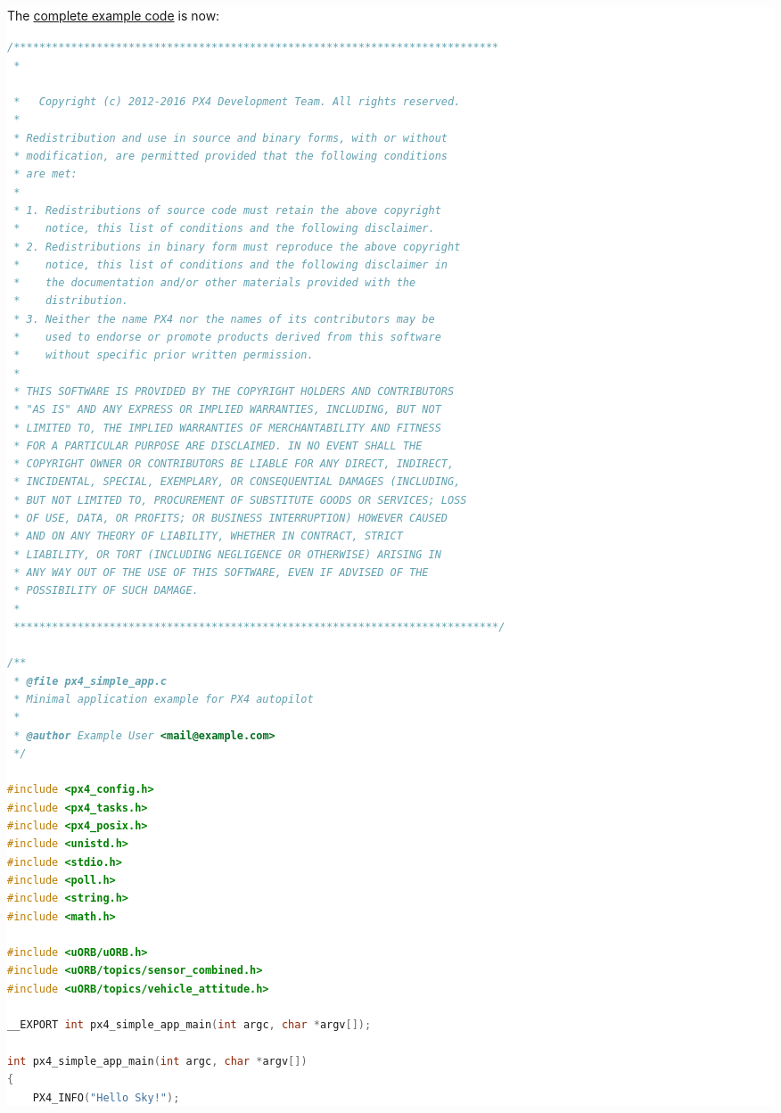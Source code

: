 The [complete example code](https://github.com/PX4/Firmware/blob/master/src/examples/px4_simple_app/px4_simple_app.c) is now:

```c
/****************************************************************************
 *

 *   Copyright (c) 2012-2016 PX4 Development Team. All rights reserved.
 *
 * Redistribution and use in source and binary forms, with or without
 * modification, are permitted provided that the following conditions
 * are met:
 *
 * 1. Redistributions of source code must retain the above copyright
 *    notice, this list of conditions and the following disclaimer.
 * 2. Redistributions in binary form must reproduce the above copyright
 *    notice, this list of conditions and the following disclaimer in
 *    the documentation and/or other materials provided with the
 *    distribution.
 * 3. Neither the name PX4 nor the names of its contributors may be
 *    used to endorse or promote products derived from this software
 *    without specific prior written permission.
 *
 * THIS SOFTWARE IS PROVIDED BY THE COPYRIGHT HOLDERS AND CONTRIBUTORS
 * "AS IS" AND ANY EXPRESS OR IMPLIED WARRANTIES, INCLUDING, BUT NOT
 * LIMITED TO, THE IMPLIED WARRANTIES OF MERCHANTABILITY AND FITNESS
 * FOR A PARTICULAR PURPOSE ARE DISCLAIMED. IN NO EVENT SHALL THE
 * COPYRIGHT OWNER OR CONTRIBUTORS BE LIABLE FOR ANY DIRECT, INDIRECT,
 * INCIDENTAL, SPECIAL, EXEMPLARY, OR CONSEQUENTIAL DAMAGES (INCLUDING,
 * BUT NOT LIMITED TO, PROCUREMENT OF SUBSTITUTE GOODS OR SERVICES; LOSS
 * OF USE, DATA, OR PROFITS; OR BUSINESS INTERRUPTION) HOWEVER CAUSED
 * AND ON ANY THEORY OF LIABILITY, WHETHER IN CONTRACT, STRICT
 * LIABILITY, OR TORT (INCLUDING NEGLIGENCE OR OTHERWISE) ARISING IN
 * ANY WAY OUT OF THE USE OF THIS SOFTWARE, EVEN IF ADVISED OF THE
 * POSSIBILITY OF SUCH DAMAGE.
 *
 ****************************************************************************/

/**
 * @file px4_simple_app.c
 * Minimal application example for PX4 autopilot
 *
 * @author Example User <mail@example.com>
 */

#include <px4_config.h>
#include <px4_tasks.h>
#include <px4_posix.h>
#include <unistd.h>
#include <stdio.h>
#include <poll.h>
#include <string.h>
#include <math.h>

#include <uORB/uORB.h>
#include <uORB/topics/sensor_combined.h>
#include <uORB/topics/vehicle_attitude.h>

__EXPORT int px4_simple_app_main(int argc, char *argv[]);

int px4_simple_app_main(int argc, char *argv[])
{
    PX4_INFO("Hello Sky!");

```